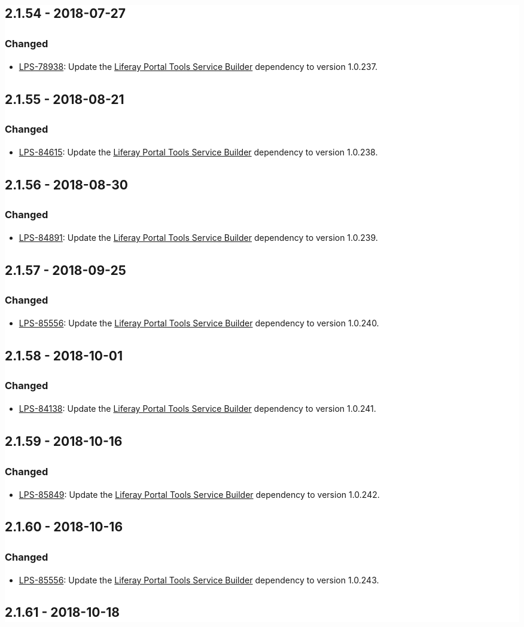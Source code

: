 ## 2.1.54 - 2018-07-27

### Changed
- [LPS-78938]: Update the [Liferay Portal Tools Service Builder] dependency to
version 1.0.237.

## 2.1.55 - 2018-08-21

### Changed
- [LPS-84615]: Update the [Liferay Portal Tools Service Builder] dependency to
version 1.0.238.

## 2.1.56 - 2018-08-30

### Changed
- [LPS-84891]: Update the [Liferay Portal Tools Service Builder] dependency to
version 1.0.239.

## 2.1.57 - 2018-09-25

### Changed
- [LPS-85556]: Update the [Liferay Portal Tools Service Builder] dependency to
version 1.0.240.

## 2.1.58 - 2018-10-01

### Changed
- [LPS-84138]: Update the [Liferay Portal Tools Service Builder] dependency to
version 1.0.241.

## 2.1.59 - 2018-10-16

### Changed
- [LPS-85849]: Update the [Liferay Portal Tools Service Builder] dependency to
version 1.0.242.

## 2.1.60 - 2018-10-16

### Changed
- [LPS-85556]: Update the [Liferay Portal Tools Service Builder] dependency to
version 1.0.243.

## 2.1.61 - 2018-10-18


[Liferay Gradle Util]: https://github.com/liferay/liferay-portal/tree/master/modules/sdk/gradle-util
[Liferay Portal Tools Service Builder]: https://github.com/liferay/liferay-portal/tree/master/modules/util/portal-tools-service-builder
[LPS-41848]: https://issues.liferay.com/browse/LPS-41848
[LPS-53392]: https://issues.liferay.com/browse/LPS-53392
[LPS-58672]: https://issues.liferay.com/browse/LPS-58672
[LPS-66010]: https://issues.liferay.com/browse/LPS-66010
[LPS-66797]: https://issues.liferay.com/browse/LPS-66797
[LPS-66891]: https://issues.liferay.com/browse/LPS-66891
[LPS-68101]: https://issues.liferay.com/browse/LPS-68101
[LPS-68289]: https://issues.liferay.com/browse/LPS-68289
[LPS-68334]: https://issues.liferay.com/browse/LPS-68334
[LPS-68598]: https://issues.liferay.com/browse/LPS-68598
[LPS-68779]: https://issues.liferay.com/browse/LPS-68779
[LPS-68838]: https://issues.liferay.com/browse/LPS-68838
[LPS-68839]: https://issues.liferay.com/browse/LPS-68839
[LPS-68980]: https://issues.liferay.com/browse/LPS-68980
[LPS-69730]: https://issues.liferay.com/browse/LPS-69730
[LPS-69824]: https://issues.liferay.com/browse/LPS-69824
[LPS-70494]: https://issues.liferay.com/browse/LPS-70494
[LPS-71603]: https://issues.liferay.com/browse/LPS-71603
[LPS-71686]: https://issues.liferay.com/browse/LPS-71686
[LPS-71722]: https://issues.liferay.com/browse/LPS-71722
[LPS-71925]: https://issues.liferay.com/browse/LPS-71925
[LPS-72347]: https://issues.liferay.com/browse/LPS-72347
[LPS-72445]: https://issues.liferay.com/browse/LPS-72445
[LPS-73156]: https://issues.liferay.com/browse/LPS-73156
[LPS-73408]: https://issues.liferay.com/browse/LPS-73408
[LPS-73967]: https://issues.liferay.com/browse/LPS-73967
[LPS-74143]: https://issues.liferay.com/browse/LPS-74143
[LPS-74155]: https://issues.liferay.com/browse/LPS-74155
[LPS-74207]: https://issues.liferay.com/browse/LPS-74207
[LPS-74278]: https://issues.liferay.com/browse/LPS-74278
[LPS-74348]: https://issues.liferay.com/browse/LPS-74348
[LPS-74544]: https://issues.liferay.com/browse/LPS-74544
[LPS-74608]: https://issues.liferay.com/browse/LPS-74608
[LPS-74824]: https://issues.liferay.com/browse/LPS-74824
[LPS-75009]: https://issues.liferay.com/browse/LPS-75009
[LPS-75010]: https://issues.liferay.com/browse/LPS-75010
[LPS-75096]: https://issues.liferay.com/browse/LPS-75096
[LPS-75399]: https://issues.liferay.com/browse/LPS-75399
[LPS-75859]: https://issues.liferay.com/browse/LPS-75859
[LPS-76018]: https://issues.liferay.com/browse/LPS-76018
[LPS-76509]: https://issues.liferay.com/browse/LPS-76509
[LPS-76626]: https://issues.liferay.com/browse/LPS-76626
[LPS-77639]: https://issues.liferay.com/browse/LPS-77639
[LPS-77645]: https://issues.liferay.com/browse/LPS-77645
[LPS-78023]: https://issues.liferay.com/browse/LPS-78023
[LPS-78477]: https://issues.liferay.com/browse/LPS-78477
[LPS-78901]: https://issues.liferay.com/browse/LPS-78901
[LPS-78938]: https://issues.liferay.com/browse/LPS-78938
[LPS-78940]: https://issues.liferay.com/browse/LPS-78940
[LPS-78971]: https://issues.liferay.com/browse/LPS-78971
[LPS-79262]: https://issues.liferay.com/browse/LPS-79262
[LPS-79336]: https://issues.liferay.com/browse/LPS-79336
[LPS-79365]: https://issues.liferay.com/browse/LPS-79365
[LPS-79385]: https://issues.liferay.com/browse/LPS-79385
[LPS-79386]: https://issues.liferay.com/browse/LPS-79386
[LPS-79388]: https://issues.liferay.com/browse/LPS-79388
[LPS-79623]: https://issues.liferay.com/browse/LPS-79623
[LPS-79799]: https://issues.liferay.com/browse/LPS-79799
[LPS-79919]: https://issues.liferay.com/browse/LPS-79919
[LPS-79953]: https://issues.liferay.com/browse/LPS-79953
[LPS-80055]: https://issues.liferay.com/browse/LPS-80055
[LPS-80091]: https://issues.liferay.com/browse/LPS-80091
[LPS-80122]: https://issues.liferay.com/browse/LPS-80122
[LPS-80123]: https://issues.liferay.com/browse/LPS-80123
[LPS-80125]: https://issues.liferay.com/browse/LPS-80125
[LPS-80184]: https://issues.liferay.com/browse/LPS-80184
[LPS-80386]: https://issues.liferay.com/browse/LPS-80386
[LPS-80466]: https://issues.liferay.com/browse/LPS-80466
[LPS-80513]: https://issues.liferay.com/browse/LPS-80513
[LPS-80544]: https://issues.liferay.com/browse/LPS-80544
[LPS-80723]: https://issues.liferay.com/browse/LPS-80723
[LPS-80840]: https://issues.liferay.com/browse/LPS-80840
[LPS-80920]: https://issues.liferay.com/browse/LPS-80920
[LPS-80927]: https://issues.liferay.com/browse/LPS-80927
[LPS-81106]: https://issues.liferay.com/browse/LPS-81106
[LPS-81336]: https://issues.liferay.com/browse/LPS-81336
[LPS-81404]: https://issues.liferay.com/browse/LPS-81404
[LPS-81706]: https://issues.liferay.com/browse/LPS-81706
[LPS-82261]: https://issues.liferay.com/browse/LPS-82261
[LPS-82433]: https://issues.liferay.com/browse/LPS-82433
[LPS-82815]: https://issues.liferay.com/browse/LPS-82815
[LPS-82828]: https://issues.liferay.com/browse/LPS-82828
[LPS-83483]: https://issues.liferay.com/browse/LPS-83483
[LPS-83761]: https://issues.liferay.com/browse/LPS-83761
[LPS-84138]: https://issues.liferay.com/browse/LPS-84138
[LPS-84615]: https://issues.liferay.com/browse/LPS-84615
[LPS-84891]: https://issues.liferay.com/browse/LPS-84891
[LPS-85556]: https://issues.liferay.com/browse/LPS-85556
[LPS-85849]: https://issues.liferay.com/browse/LPS-85849
[LPS-86406]: https://issues.liferay.com/browse/LPS-86406
[LPS-86835]: https://issues.liferay.com/browse/LPS-86835
[LPS-86916]: https://issues.liferay.com/browse/LPS-86916
[LPS-87466]: https://issues.liferay.com/browse/LPS-87466
[LPS-88170]: https://issues.liferay.com/browse/LPS-88170
[LPS-88181]: https://issues.liferay.com/browse/LPS-88181
[LPS-88823]: https://issues.liferay.com/browse/LPS-88823
[LPS-89228]: https://issues.liferay.com/browse/LPS-89228
[LPS-89457]: https://issues.liferay.com/browse/LPS-89457